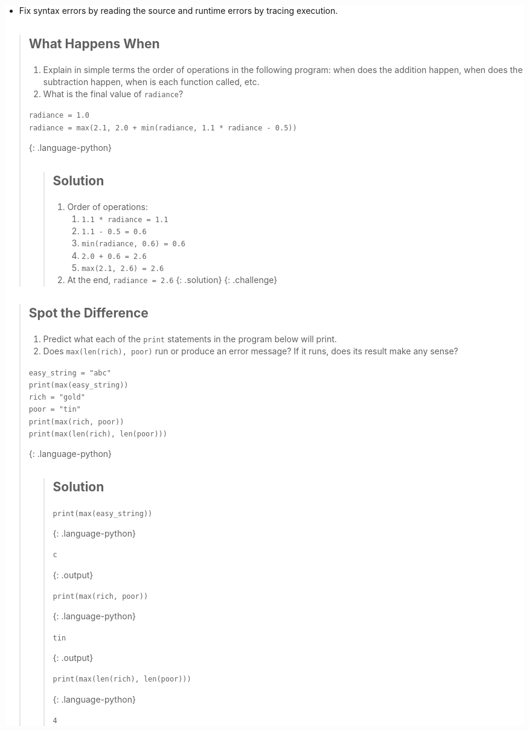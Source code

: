 *   Fix syntax errors by reading the source and runtime errors by tracing execution.

> ## What Happens When
>
> 1. Explain in simple terms the order of operations in the following program:
>    when does the addition happen, when does the subtraction happen,
>    when is each function called, etc.
> 2. What is the final value of `radiance`?
>
> ~~~
> radiance = 1.0
> radiance = max(2.1, 2.0 + min(radiance, 1.1 * radiance - 0.5))
> ~~~
> {: .language-python}
> > ## Solution
> > 1. Order of operations:
> >    1. `1.1 * radiance = 1.1`
> >    2. `1.1 - 0.5 = 0.6`
> >    3. `min(radiance, 0.6) = 0.6`
> >    4. `2.0 + 0.6 = 2.6`
> >    5. `max(2.1, 2.6) = 2.6`
> > 2. At the end, `radiance = 2.6`
> {: .solution}
{: .challenge}

> ## Spot the Difference
>
> 1. Predict what each of the `print` statements in the program below will print.
> 2. Does `max(len(rich), poor)` run or produce an error message?
>    If it runs, does its result make any sense?
>
> ~~~
> easy_string = "abc"
> print(max(easy_string))
> rich = "gold"
> poor = "tin"
> print(max(rich, poor))
> print(max(len(rich), len(poor)))
> ~~~
> {: .language-python}
> > ## Solution
> > ~~~
> > print(max(easy_string))
> > ~~~
> > {: .language-python}
> > ~~~
> > c
> > ~~~
> > {: .output}
> > ~~~
> > print(max(rich, poor))
> > ~~~
> > {: .language-python}
> > ~~~
> > tin
> > ~~~
> > {: .output}
> > ~~~
> > print(max(len(rich), len(poor)))
> > ~~~
> > {: .language-python}
> > ~~~
> > 4
> > ~~~